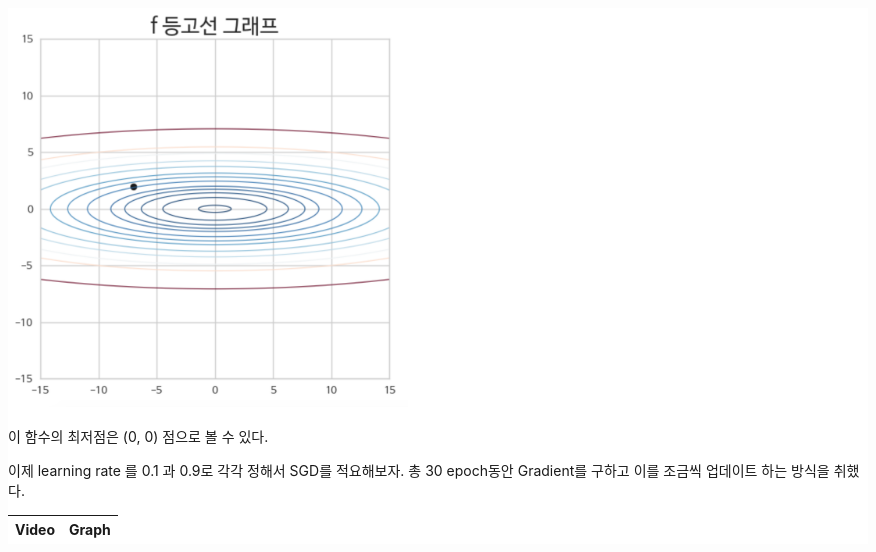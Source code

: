 <img src="/assets/ML/nn/fgraph.png" alt="Drawing" style="width: 400px;"/>

이 함수의 최저점은 (0, 0) 점으로 볼 수 있다.

이제 learning rate 를 0.1 과 0.9로 각각 정해서 SGD를 적요해보자. 총 30 epoch동안 Gradient를 구하고 이를 조금씩 업데이트 하는 방식을 취했다.

|Video|Graph|
|:-:|:-:|